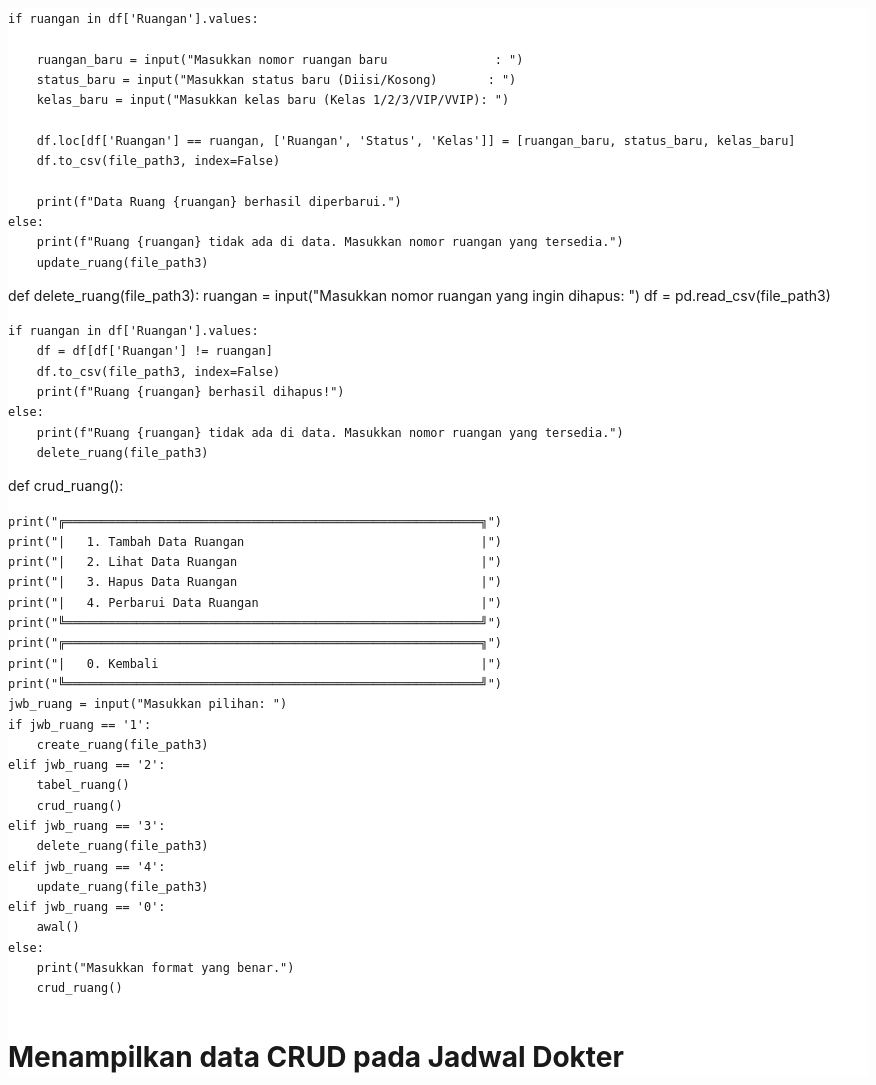     if ruangan in df['Ruangan'].values:

        ruangan_baru = input("Masukkan nomor ruangan baru               : ")
        status_baru = input("Masukkan status baru (Diisi/Kosong)       : ")
        kelas_baru = input("Masukkan kelas baru (Kelas 1/2/3/VIP/VVIP): ")

        df.loc[df['Ruangan'] == ruangan, ['Ruangan', 'Status', 'Kelas']] = [ruangan_baru, status_baru, kelas_baru]
        df.to_csv(file_path3, index=False)
        
        print(f"Data Ruang {ruangan} berhasil diperbarui.")
    else:
        print(f"Ruang {ruangan} tidak ada di data. Masukkan nomor ruangan yang tersedia.")
        update_ruang(file_path3)

def delete_ruang(file_path3):
    ruangan = input("Masukkan nomor ruangan yang ingin dihapus: ")
    df = pd.read_csv(file_path3)
    
    if ruangan in df['Ruangan'].values:
        df = df[df['Ruangan'] != ruangan]
        df.to_csv(file_path3, index=False)
        print(f"Ruang {ruangan} berhasil dihapus!")
    else:
        print(f"Ruang {ruangan} tidak ada di data. Masukkan nomor ruangan yang tersedia.")
        delete_ruang(file_path3)

def crud_ruang():

    print("╔══════════════════════════════════════════════════════════╗")
    print("|   1. Tambah Data Ruangan                                 |")
    print("|   2. Lihat Data Ruangan                                  |")
    print("|   3. Hapus Data Ruangan                                  |")
    print("|   4. Perbarui Data Ruangan                               |")
    print("╚══════════════════════════════════════════════════════════╝")
    print("╔══════════════════════════════════════════════════════════╗")
    print("|   0. Kembali                                             |")
    print("╚══════════════════════════════════════════════════════════╝")
    jwb_ruang = input("Masukkan pilihan: ")
    if jwb_ruang == '1':
        create_ruang(file_path3)
    elif jwb_ruang == '2':
        tabel_ruang()
        crud_ruang()
    elif jwb_ruang == '3':
        delete_ruang(file_path3)
    elif jwb_ruang == '4':
        update_ruang(file_path3)
    elif jwb_ruang == '0':
        awal()
    else:
        print("Masukkan format yang benar.")
        crud_ruang()

# Menampilkan data CRUD pada Jadwal Dokter
